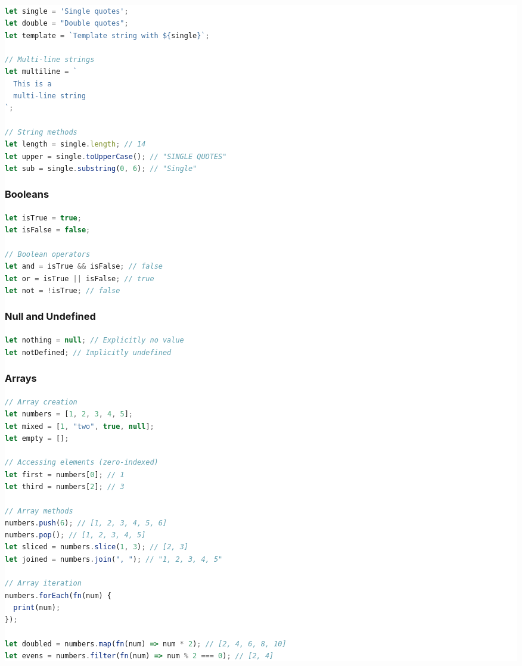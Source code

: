 ```js
let single = 'Single quotes';
let double = "Double quotes";
let template = `Template string with ${single}`;

// Multi-line strings
let multiline = `
  This is a
  multi-line string
`;

// String methods
let length = single.length; // 14
let upper = single.toUpperCase(); // "SINGLE QUOTES"
let sub = single.substring(0, 6); // "Single"
```

### Booleans

```js
let isTrue = true;
let isFalse = false;

// Boolean operators
let and = isTrue && isFalse; // false
let or = isTrue || isFalse; // true
let not = !isTrue; // false
```

### Null and Undefined

```js
let nothing = null; // Explicitly no value
let notDefined; // Implicitly undefined
```

### Arrays

```js
// Array creation
let numbers = [1, 2, 3, 4, 5];
let mixed = [1, "two", true, null];
let empty = [];

// Accessing elements (zero-indexed)
let first = numbers[0]; // 1
let third = numbers[2]; // 3

// Array methods
numbers.push(6); // [1, 2, 3, 4, 5, 6]
numbers.pop(); // [1, 2, 3, 4, 5]
let sliced = numbers.slice(1, 3); // [2, 3]
let joined = numbers.join(", "); // "1, 2, 3, 4, 5"

// Array iteration
numbers.forEach(fn(num) {
  print(num);
});

let doubled = numbers.map(fn(num) => num * 2); // [2, 4, 6, 8, 10]
let evens = numbers.filter(fn(num) => num % 2 === 0); // [2, 4]
```


  [propName]: "active"